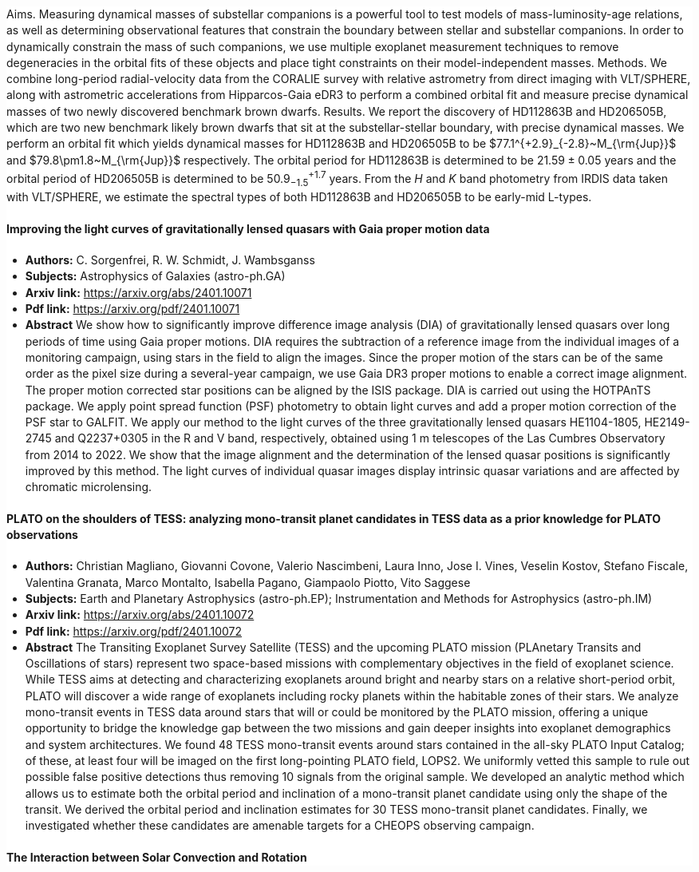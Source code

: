  Aims. Measuring dynamical masses of substellar companions is a powerful tool to test models of mass-luminosity-age relations, as well as determining observational features that constrain the boundary between stellar and substellar companions. In order to dynamically constrain the mass of such companions, we use multiple exoplanet measurement techniques to remove degeneracies in the orbital fits of these objects and place tight constraints on their model-independent masses. Methods. We combine long-period radial-velocity data from the CORALIE survey with relative astrometry from direct imaging with VLT/SPHERE, along with astrometric accelerations from Hipparcos-Gaia eDR3 to perform a combined orbital fit and measure precise dynamical masses of two newly discovered benchmark brown dwarfs. Results. We report the discovery of HD112863B and HD206505B, which are two new benchmark likely brown dwarfs that sit at the substellar-stellar boundary, with precise dynamical masses. We perform an orbital fit which yields dynamical masses for HD112863B and HD206505B to be $77.1^{+2.9}_{-2.8}~M_{\rm{Jup}}$ and $79.8\pm1.8~M_{\rm{Jup}}$ respectively. The orbital period for HD112863B is determined to be $21.59\pm0.05$ years and the orbital period of HD206505B is determined to be ${50.9}_{-1.5}^{+1.7}$ years. From the $H$ and $K$ band photometry from IRDIS data taken with VLT/SPHERE, we estimate the spectral types of both HD112863B and HD206505B to be early-mid L-types.
#### Improving the light curves of gravitationally lensed quasars with Gaia  proper motion data
 - **Authors:** C. Sorgenfrei, R. W. Schmidt, J. Wambsganss
 - **Subjects:** Astrophysics of Galaxies (astro-ph.GA)
 - **Arxiv link:** https://arxiv.org/abs/2401.10071
 - **Pdf link:** https://arxiv.org/pdf/2401.10071
 - **Abstract**
 We show how to significantly improve difference image analysis (DIA) of gravitationally lensed quasars over long periods of time using Gaia proper motions. DIA requires the subtraction of a reference image from the individual images of a monitoring campaign, using stars in the field to align the images. Since the proper motion of the stars can be of the same order as the pixel size during a several-year campaign, we use Gaia DR3 proper motions to enable a correct image alignment. The proper motion corrected star positions can be aligned by the ISIS package. DIA is carried out using the HOTPAnTS package. We apply point spread function (PSF) photometry to obtain light curves and add a proper motion correction of the PSF star to GALFIT. We apply our method to the light curves of the three gravitationally lensed quasars HE1104-1805, HE2149-2745 and Q2237+0305 in the R and V band, respectively, obtained using 1 m telescopes of the Las Cumbres Observatory from 2014 to 2022. We show that the image alignment and the determination of the lensed quasar positions is significantly improved by this method. The light curves of individual quasar images display intrinsic quasar variations and are affected by chromatic microlensing.
#### PLATO on the shoulders of TESS: analyzing mono-transit planet candidates  in TESS data as a prior knowledge for PLATO observations
 - **Authors:** Christian Magliano, Giovanni Covone, Valerio Nascimbeni, Laura Inno, Jose I. Vines, Veselin Kostov, Stefano Fiscale, Valentina Granata, Marco Montalto, Isabella Pagano, Giampaolo Piotto, Vito Saggese
 - **Subjects:** Earth and Planetary Astrophysics (astro-ph.EP); Instrumentation and Methods for Astrophysics (astro-ph.IM)
 - **Arxiv link:** https://arxiv.org/abs/2401.10072
 - **Pdf link:** https://arxiv.org/pdf/2401.10072
 - **Abstract**
 The Transiting Exoplanet Survey Satellite (TESS) and the upcoming PLATO mission (PLAnetary Transits and Oscillations of stars) represent two space-based missions with complementary objectives in the field of exoplanet science. While TESS aims at detecting and characterizing exoplanets around bright and nearby stars on a relative short-period orbit, PLATO will discover a wide range of exoplanets including rocky planets within the habitable zones of their stars. We analyze mono-transit events in TESS data around stars that will or could be monitored by the PLATO mission, offering a unique opportunity to bridge the knowledge gap between the two missions and gain deeper insights into exoplanet demographics and system architectures. We found $48$ TESS mono-transit events around stars contained in the all-sky PLATO Input Catalog; of these, at least four will be imaged on the first long-pointing PLATO field, LOPS2. We uniformly vetted this sample to rule out possible false positive detections thus removing $10$ signals from the original sample. We developed an analytic method which allows us to estimate both the orbital period and inclination of a mono-transit planet candidate using only the shape of the transit. We derived the orbital period and inclination estimates for $30$ TESS mono-transit planet candidates. Finally, we investigated whether these candidates are amenable targets for a CHEOPS observing campaign.
#### The Interaction between Solar Convection and Rotation